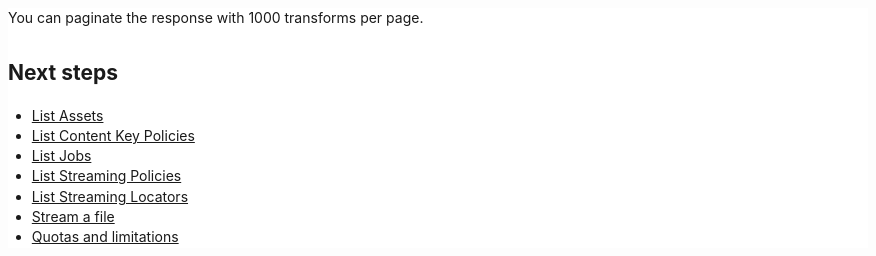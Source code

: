 You can paginate the response with 1000 transforms per page.
    
## Next steps

* [List Assets](https://docs.microsoft.com/rest/api/media/assets/list)
* [List Content Key Policies](https://docs.microsoft.com/rest/api/media/contentkeypolicies/list)
* [List Jobs](https://docs.microsoft.com/rest/api/media/jobs/list)
* [List Streaming Policies](https://docs.microsoft.com/rest/api/media/streamingpolicies/list)
* [List Streaming Locators](https://docs.microsoft.com/rest/api/media/streaminglocators/list)
* [Stream a file](stream-files-dotnet-quickstart.md)
* [Quotas and limitations](limits-quotas-constraints.md)
